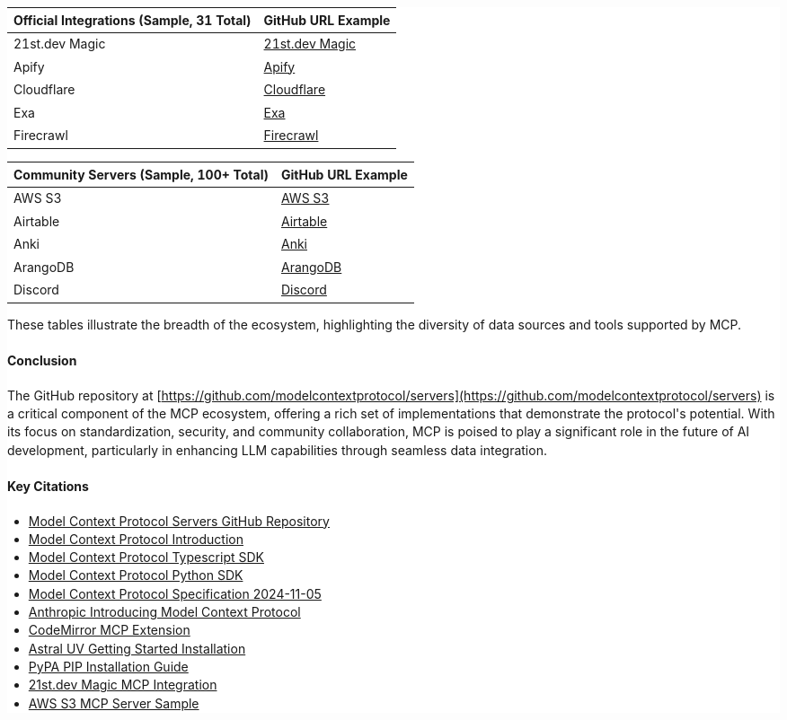 | **Official Integrations (Sample, 31 Total)** | **GitHub URL Example**                                  |
| -------------------------------------------- | ------------------------------------------------------- |
| 21st.dev Magic                               | [21st.dev Magic](https://github.com/21st-dev/magic-mcp) |
| Apify                                        | [Apify](https://github.com/apify/apify-mcp)             |
| Cloudflare                                   | [Cloudflare](https://github.com/cloudflare/mcp-server)  |
| Exa                                          | [Exa](https://github.com/exa-labs/exa-mcp)              |
| Firecrawl                                    | [Firecrawl](https://github.com/firecrawl/firecrawl-mcp) |

| **Community Servers (Sample, 100+ Total)** | **GitHub URL Example**                                        |
| ------------------------------------------ | ------------------------------------------------------------- |
| AWS S3                                     | [AWS S3](https://github.com/aws-samples/sample-mcp-server-s3) |
| Airtable                                   | [Airtable](https://github.com/airtable/airtable-mcp)          |
| Anki                                       | [Anki](https://github.com/anki/anki-mcp)                      |
| ArangoDB                                   | [ArangoDB](https://github.com/arangodb/arango-mcp)            |
| Discord                                    | [Discord](https://github.com/discord/discord-mcp)             |

These tables illustrate the breadth of the ecosystem, highlighting the diversity of data sources and tools supported by MCP.

#### Conclusion

The GitHub repository at [https://github.com/modelcontextprotocol/servers](https://github.com/modelcontextprotocol/servers) is a critical component of the MCP ecosystem, offering a rich set of implementations that demonstrate the protocol's potential. With its focus on standardization, security, and community collaboration, MCP is poised to play a significant role in the future of AI development, particularly in enhancing LLM capabilities through seamless data integration.

#### Key Citations

- [Model Context Protocol Servers GitHub Repository](https://github.com/modelcontextprotocol/servers)
- [Model Context Protocol Introduction](https://modelcontextprotocol.io/introduction)
- [Model Context Protocol Typescript SDK](https://github.com/modelcontextprotocol/typescript-sdk)
- [Model Context Protocol Python SDK](https://github.com/modelcontextprotocol/python-sdk)
- [Model Context Protocol Specification 2024-11-05](https://spec.modelcontextprotocol.io/specifications/2024-11-05/)
- [Anthropic Introducing Model Context Protocol](https://www.anthropic.com/news/model-context-protocol)
- [CodeMirror MCP Extension](https://github.com/marimo-team/codemirror-mcp)
- [Astral UV Getting Started Installation](https://docs.astral.sh/uv/getting-started/installation/)
- [PyPA PIP Installation Guide](https://pip.pypa.io/en/stable/installation/)
- [21st.dev Magic MCP Integration](https://github.com/21st-dev/magic-mcp)
- [AWS S3 MCP Server Sample](https://github.com/aws-samples/sample-mcp-server-s3)
